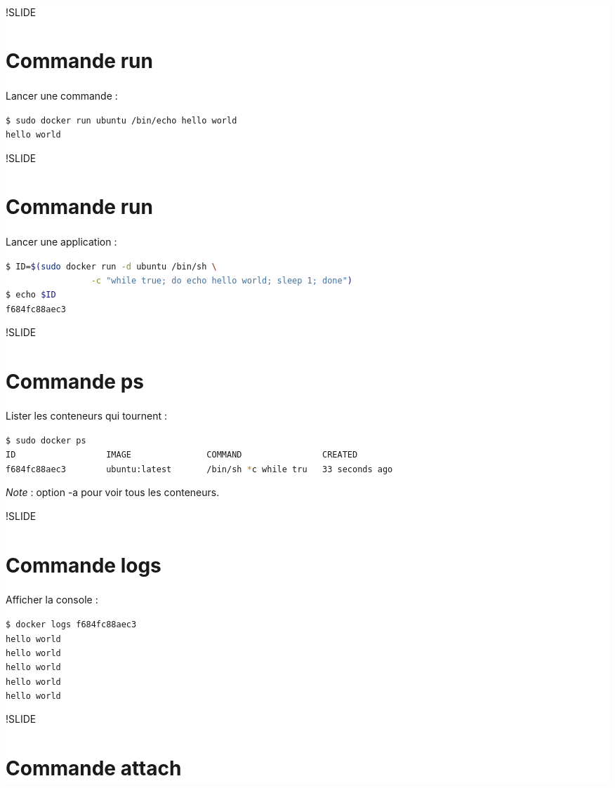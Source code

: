 !SLIDE
# Commande run

Lancer une commande : 

```bash
$ sudo docker run ubuntu /bin/echo hello world
hello world
```

!SLIDE
# Commande run

Lancer une application :

```bash
$ ID=$(sudo docker run -d ubuntu /bin/sh \
                 -c "while true; do echo hello world; sleep 1; done")
$ echo $ID
f684fc88aec3
```

!SLIDE
# Commande ps

Lister les conteneurs qui tournent : 

```bash
$ sudo docker ps
ID                  IMAGE               COMMAND                CREATED
f684fc88aec3        ubuntu:latest       /bin/sh *c while tru   33 seconds ago
```

*Note* : option -a pour voir tous les conteneurs.

!SLIDE
# Commande logs

Afficher la console :

```bash
$ docker logs f684fc88aec3
hello world
hello world
hello world
hello world
hello world
```

!SLIDE
# Commande attach

